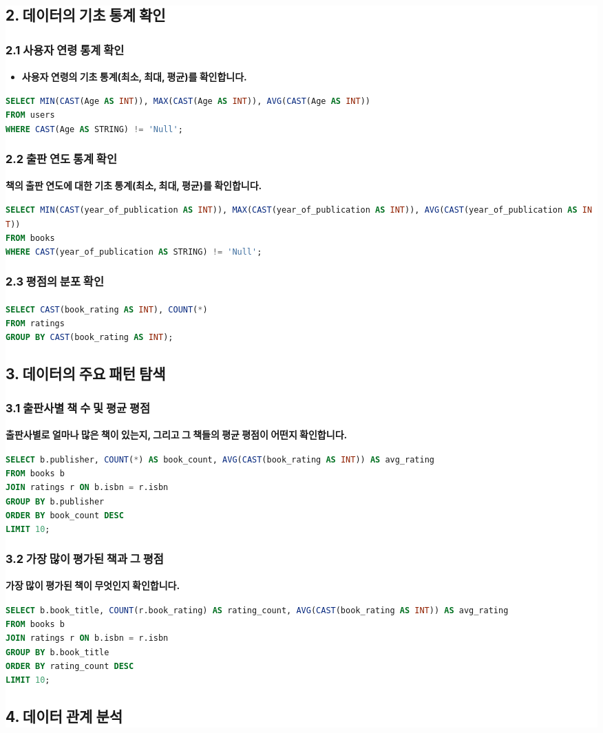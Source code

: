 ## 2. 데이터의 기초 통계 확인

### 2.1 사용자 연령 통계 확인

- **사용자 연령의 기초 통계(최소, 최대, 평균)를 확인합니다.**
```sql
SELECT MIN(CAST(Age AS INT)), MAX(CAST(Age AS INT)), AVG(CAST(Age AS INT))
FROM users
WHERE CAST(Age AS STRING) != 'Null';


```

### 2.2 출판 연도 통계 확인
**책의 출판 연도에 대한 기초 통계(최소, 최대, 평균)를 확인합니다.**
```sql
SELECT MIN(CAST(year_of_publication AS INT)), MAX(CAST(year_of_publication AS INT)), AVG(CAST(year_of_publication AS INT))
FROM books
WHERE CAST(year_of_publication AS STRING) != 'Null';
```
### 2.3 평점의 분포 확인
```sql
SELECT CAST(book_rating AS INT), COUNT(*)
FROM ratings
GROUP BY CAST(book_rating AS INT);
```
## 3. 데이터의 주요 패턴 탐색
### 3.1 출판사별 책 수 및 평균 평점
**출판사별로 얼마나 많은 책이 있는지, 그리고 그 책들의 평균 평점이 어떤지 확인합니다.**
```SQL
SELECT b.publisher, COUNT(*) AS book_count, AVG(CAST(book_rating AS INT)) AS avg_rating
FROM books b
JOIN ratings r ON b.isbn = r.isbn
GROUP BY b.publisher
ORDER BY book_count DESC
LIMIT 10;
```
### 3.2 가장 많이 평가된 책과 그 평점

**가장 많이 평가된 책이 무엇인지 확인합니다.**
```SQL
SELECT b.book_title, COUNT(r.book_rating) AS rating_count, AVG(CAST(book_rating AS INT)) AS avg_rating
FROM books b
JOIN ratings r ON b.isbn = r.isbn
GROUP BY b.book_title
ORDER BY rating_count DESC
LIMIT 10;
```
## 4. 데이터 관계 분석

